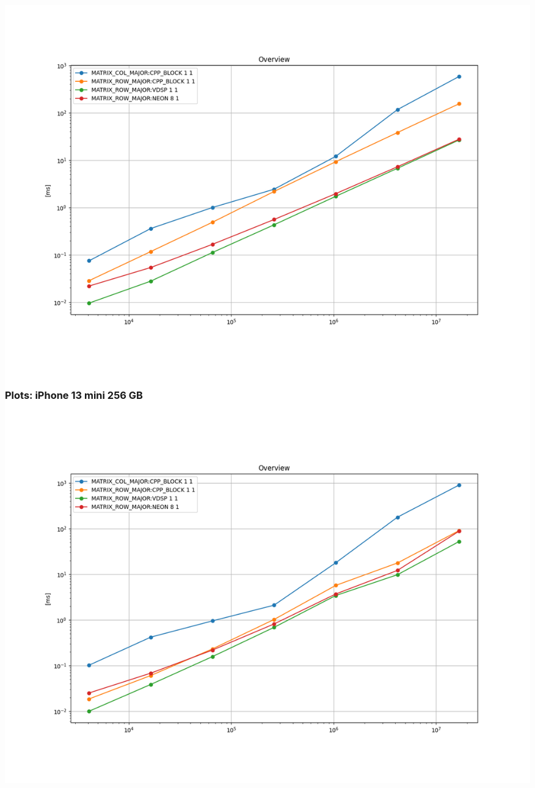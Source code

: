 <a href="doc/DOUBLE_ANY_Overview.png"><img src="doc/DOUBLE_ANY_Overview.png" alt="overview" height="600"/></a>

### Plots: iPhone 13 mini 256 GB
<a href="doc_ios/DOUBLE_ANY_Overview.png"><img src="doc_ios/DOUBLE_ANY_Overview.png" alt="overview" height="600"/></a>
